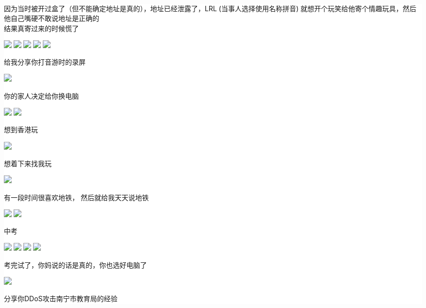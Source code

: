 因为当时被开过盒了（但不能确定地址是真的），地址已经泄露了，LRL (当事人选择使用名称拼音) 就想开个玩笑给他寄个情趣玩具，然后他自己嘴硬不敢说地址是正确的
\
结果真寄过来的时候慌了

<img src="1.1028204195/chat18.png" width="300"/>

<img src="1.1028204195/chat19.png" width="300"/>

<img src="1.1028204195/chat20.png" width="300"/>

<img src="1.1028204195/chat20-1.png" width="300"/>
<img src="1.1028204195/chat20-2.png" width="300"/>

给我分享你打音游时的录屏

<img src="1.1028204195/chat21.png" width="300"/>

你的家人决定给你换电脑

<img src="1.1028204195/chat22.png" width="300"/>

<img src="1.1028204195/chat23.png" width="300"/>

想到香港玩

<img src="1.1028204195/chat15.png" width="300"/>

想着下来找我玩

<img src="1.1028204195/chat24.png" width="300"/>

有一段时间很喜欢地铁， 然后就给我天天说地铁

<img src="1.1028204195/chat25.png" width="300"/>

<img src="1.1028204195/chat26.png" width="300"/>

中考

<img src="1.1028204195/chat27.png" width="300"/>

<img src="1.1028204195/chat28.png" width="300"/>

<img src="1.1028204195/chat29.png" width="300"/>

<img src="1.1028204195/chat30.png" width="300"/>

考完试了，你妈说的话是真的，你也选好电脑了

<img src="1.1028204195/chat31.png" width="300"/>

分享你DDoS攻击南宁市教育局的经验
